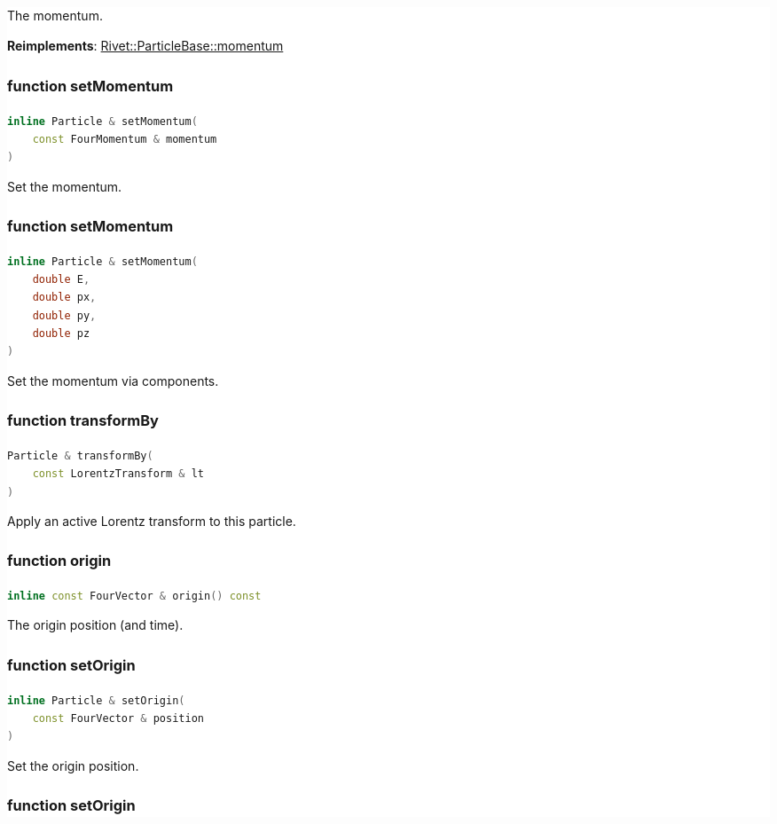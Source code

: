 The momentum. 

**Reimplements**: [Rivet::ParticleBase::momentum](http://example.org/classes/classrivet_1_1particlebase/#function-momentum)


### function setMomentum

```cpp
inline Particle & setMomentum(
    const FourMomentum & momentum
)
```

Set the momentum. 

### function setMomentum

```cpp
inline Particle & setMomentum(
    double E,
    double px,
    double py,
    double pz
)
```

Set the momentum via components. 

### function transformBy

```cpp
Particle & transformBy(
    const LorentzTransform & lt
)
```

Apply an active Lorentz transform to this particle. 

### function origin

```cpp
inline const FourVector & origin() const
```

The origin position (and time). 

### function setOrigin

```cpp
inline Particle & setOrigin(
    const FourVector & position
)
```

Set the origin position. 

### function setOrigin
